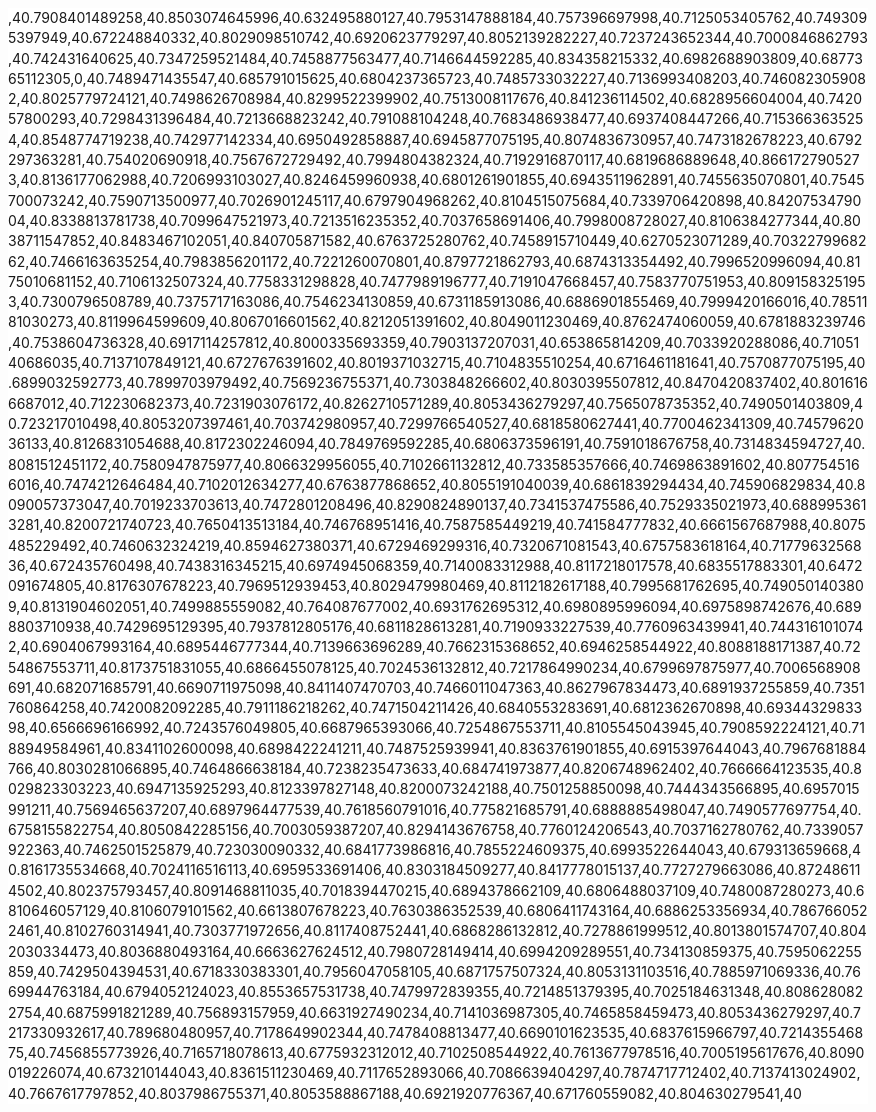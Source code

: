 ,40.7908401489258,40.8503074645996,40.632495880127,40.7953147888184,40.757396697998,40.7125053405762,40.7493095397949,40.672248840332,40.8029098510742,40.6920623779297,40.8052139282227,40.7237243652344,40.7000846862793,40.742431640625,40.7347259521484,40.7458877563477,40.7146644592285,40.834358215332,40.6982688903809,40.6877365112305,0,40.7489471435547,40.685791015625,40.6804237365723,40.7485733032227,40.7136993408203,40.7460823059082,40.8025779724121,40.7498626708984,40.8299522399902,40.7513008117676,40.841236114502,40.6828956604004,40.742057800293,40.7298431396484,40.7213668823242,40.791088104248,40.7683486938477,40.6937408447266,40.7153663635254,40.8548774719238,40.742977142334,40.6950492858887,40.6945877075195,40.8074836730957,40.7473182678223,40.6792297363281,40.754020690918,40.7567672729492,40.7994804382324,40.7192916870117,40.6819686889648,40.8661727905273,40.8136177062988,40.7206993103027,40.8246459960938,40.6801261901855,40.6943511962891,40.7455635070801,40.7545700073242,40.7590713500977,40.7026901245117,40.6797904968262,40.8104515075684,40.7339706420898,40.8420753479004,40.8338813781738,40.7099647521973,40.7213516235352,40.7037658691406,40.7998008728027,40.8106384277344,40.8038711547852,40.8483467102051,40.840705871582,40.6763725280762,40.7458915710449,40.6270523071289,40.7032279968262,40.7466163635254,40.7983856201172,40.7221260070801,40.8797721862793,40.6874313354492,40.7996520996094,40.8175010681152,40.7106132507324,40.7758331298828,40.7477989196777,40.7191047668457,40.7583770751953,40.8091583251953,40.7300796508789,40.7375717163086,40.7546234130859,40.6731185913086,40.6886901855469,40.7999420166016,40.7851181030273,40.8119964599609,40.8067016601562,40.8212051391602,40.8049011230469,40.8762474060059,40.6781883239746,40.7538604736328,40.6917114257812,40.8000335693359,40.7903137207031,40.653865814209,40.7033920288086,40.7105140686035,40.7137107849121,40.6727676391602,40.8019371032715,40.7104835510254,40.6716461181641,40.7570877075195,40.6899032592773,40.7899703979492,40.7569236755371,40.7303848266602,40.8030395507812,40.8470420837402,40.8016166687012,40.712230682373,40.7231903076172,40.8262710571289,40.8053436279297,40.7565078735352,40.7490501403809,40.723217010498,40.8053207397461,40.703742980957,40.7299766540527,40.6818580627441,40.7700462341309,40.7457962036133,40.8126831054688,40.8172302246094,40.7849769592285,40.6806373596191,40.7591018676758,40.7314834594727,40.8081512451172,40.7580947875977,40.8066329956055,40.7102661132812,40.733585357666,40.7469863891602,40.8077545166016,40.7474212646484,40.7102012634277,40.6763877868652,40.8055191040039,40.6861839294434,40.745906829834,40.8090057373047,40.7019233703613,40.7472801208496,40.8290824890137,40.7341537475586,40.7529335021973,40.6889953613281,40.8200721740723,40.7650413513184,40.746768951416,40.7587585449219,40.741584777832,40.6661567687988,40.8075485229492,40.7460632324219,40.8594627380371,40.6729469299316,40.7320671081543,40.6757583618164,40.7177963256836,40.672435760498,40.7438316345215,40.6974945068359,40.7140083312988,40.8117218017578,40.6835517883301,40.6472091674805,40.8176307678223,40.7969512939453,40.8029479980469,40.8112182617188,40.7995681762695,40.7490501403809,40.8131904602051,40.7499885559082,40.764087677002,40.6931762695312,40.6980895996094,40.6975898742676,40.6898803710938,40.7429695129395,40.7937812805176,40.6811828613281,40.7190933227539,40.7760963439941,40.7443161010742,40.6904067993164,40.6895446777344,40.7139663696289,40.7662315368652,40.6946258544922,40.8088188171387,40.7254867553711,40.8173751831055,40.6866455078125,40.7024536132812,40.7217864990234,40.6799697875977,40.7006568908691,40.682071685791,40.6690711975098,40.8411407470703,40.7466011047363,40.8627967834473,40.6891937255859,40.7351760864258,40.7420082092285,40.7911186218262,40.7471504211426,40.6840553283691,40.6812362670898,40.6934432983398,40.6566696166992,40.7243576049805,40.6687965393066,40.7254867553711,40.8105545043945,40.7908592224121,40.7188949584961,40.8341102600098,40.6898422241211,40.7487525939941,40.8363761901855,40.6915397644043,40.7967681884766,40.8030281066895,40.7464866638184,40.7238235473633,40.684741973877,40.8206748962402,40.7666664123535,40.8029823303223,40.6947135925293,40.8123397827148,40.8200073242188,40.7501258850098,40.7444343566895,40.6957015991211,40.7569465637207,40.6897964477539,40.7618560791016,40.775821685791,40.6888885498047,40.7490577697754,40.6758155822754,40.8050842285156,40.7003059387207,40.8294143676758,40.7760124206543,40.7037162780762,40.7339057922363,40.7462501525879,40.723030090332,40.6841773986816,40.7855224609375,40.6993522644043,40.679313659668,40.8161735534668,40.7024116516113,40.6959533691406,40.8303184509277,40.8417778015137,40.7727279663086,40.872486114502,40.802375793457,40.8091468811035,40.7018394470215,40.6894378662109,40.6806488037109,40.7480087280273,40.6810646057129,40.8106079101562,40.6613807678223,40.7630386352539,40.6806411743164,40.6886253356934,40.7867660522461,40.8102760314941,40.7303771972656,40.8117408752441,40.6868286132812,40.7278861999512,40.8013801574707,40.8042030334473,40.8036880493164,40.6663627624512,40.7980728149414,40.6994209289551,40.734130859375,40.7595062255859,40.7429504394531,40.6718330383301,40.7956047058105,40.6871757507324,40.8053131103516,40.7885971069336,40.7669944763184,40.6794052124023,40.8553657531738,40.7479972839355,40.7214851379395,40.7025184631348,40.8086280822754,40.6875991821289,40.756893157959,40.6631927490234,40.7141036987305,40.7465858459473,40.8053436279297,40.7217330932617,40.789680480957,40.7178649902344,40.7478408813477,40.6690101623535,40.6837615966797,40.721435546875,40.7456855773926,40.7165718078613,40.6775932312012,40.7102508544922,40.7613677978516,40.7005195617676,40.8090019226074,40.673210144043,40.8361511230469,40.7117652893066,40.7086639404297,40.7874717712402,40.7137413024902,40.7667617797852,40.8037986755371,40.8053588867188,40.6921920776367,40.671760559082,40.804630279541,40